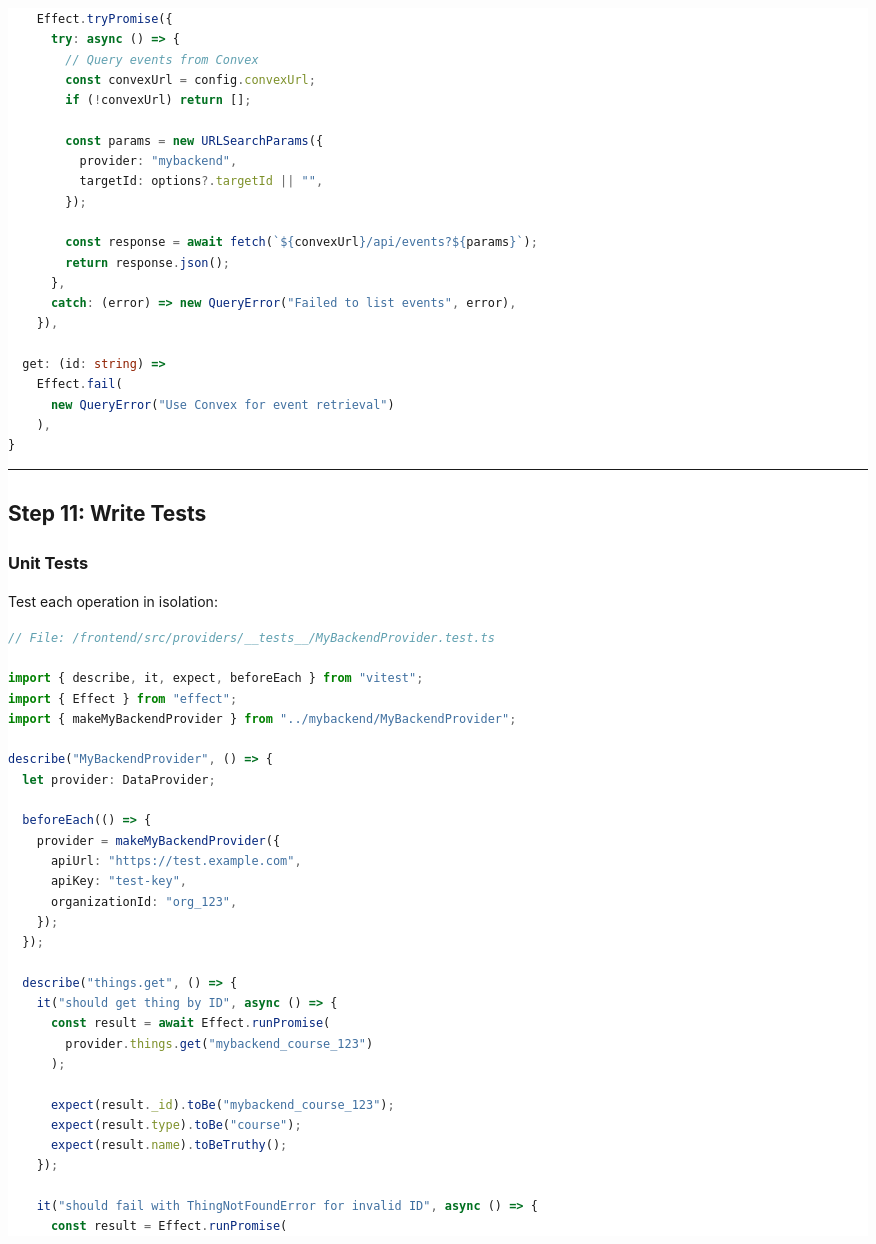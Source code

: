 ```typescript
    Effect.tryPromise({
      try: async () => {
        // Query events from Convex
        const convexUrl = config.convexUrl;
        if (!convexUrl) return [];

        const params = new URLSearchParams({
          provider: "mybackend",
          targetId: options?.targetId || "",
        });

        const response = await fetch(`${convexUrl}/api/events?${params}`);
        return response.json();
      },
      catch: (error) => new QueryError("Failed to list events", error),
    }),

  get: (id: string) =>
    Effect.fail(
      new QueryError("Use Convex for event retrieval")
    ),
}
```

---

## Step 11: Write Tests

### Unit Tests

Test each operation in isolation:

```typescript
// File: /frontend/src/providers/__tests__/MyBackendProvider.test.ts

import { describe, it, expect, beforeEach } from "vitest";
import { Effect } from "effect";
import { makeMyBackendProvider } from "../mybackend/MyBackendProvider";

describe("MyBackendProvider", () => {
  let provider: DataProvider;

  beforeEach(() => {
    provider = makeMyBackendProvider({
      apiUrl: "https://test.example.com",
      apiKey: "test-key",
      organizationId: "org_123",
    });
  });

  describe("things.get", () => {
    it("should get thing by ID", async () => {
      const result = await Effect.runPromise(
        provider.things.get("mybackend_course_123")
      );

      expect(result._id).toBe("mybackend_course_123");
      expect(result.type).toBe("course");
      expect(result.name).toBeTruthy();
    });

    it("should fail with ThingNotFoundError for invalid ID", async () => {
      const result = Effect.runPromise(
```